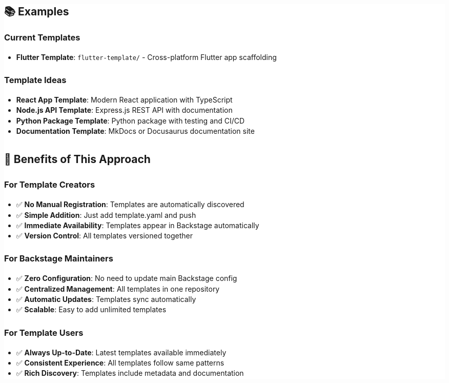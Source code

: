 ## 📚 Examples

### Current Templates

- **Flutter Template**: `flutter-template/` - Cross-platform Flutter app scaffolding

### Template Ideas

- **React App Template**: Modern React application with TypeScript
- **Node.js API Template**: Express.js REST API with documentation
- **Python Package Template**: Python package with testing and CI/CD
- **Documentation Template**: MkDocs or Docusaurus documentation site

## 🎯 Benefits of This Approach

### For Template Creators
- ✅ **No Manual Registration**: Templates are automatically discovered
- ✅ **Simple Addition**: Just add template.yaml and push
- ✅ **Immediate Availability**: Templates appear in Backstage automatically
- ✅ **Version Control**: All templates versioned together

### For Backstage Maintainers
- ✅ **Zero Configuration**: No need to update main Backstage config
- ✅ **Centralized Management**: All templates in one repository
- ✅ **Automatic Updates**: Templates sync automatically
- ✅ **Scalable**: Easy to add unlimited templates

### For Template Users
- ✅ **Always Up-to-Date**: Latest templates available immediately
- ✅ **Consistent Experience**: All templates follow same patterns
- ✅ **Rich Discovery**: Templates include metadata and documentation

